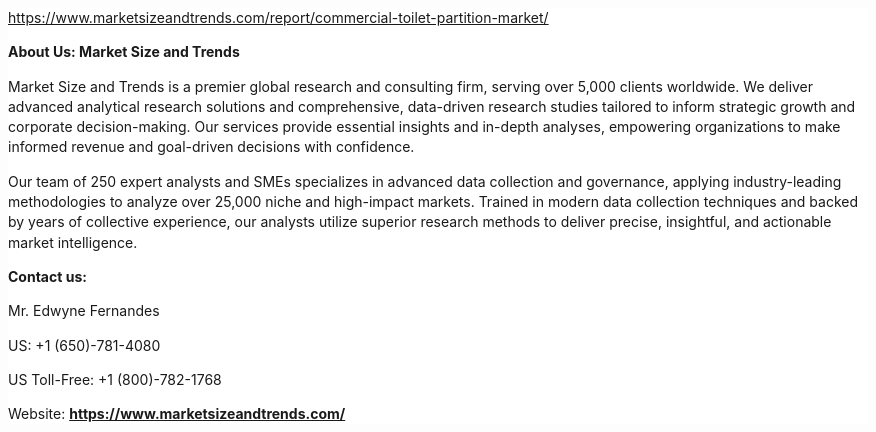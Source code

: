 <a href="https://www.marketsizeandtrends.com/report/commercial-toilet-partition-market/">https://www.marketsizeandtrends.com/report/commercial-toilet-partition-market/</a></strong></p><p><strong>About Us: Market Size and Trends</strong></p><p>Market Size and Trends is a premier global research and consulting firm, serving over 5,000 clients worldwide. We deliver advanced analytical research solutions and comprehensive, data-driven research studies tailored to inform strategic growth and corporate decision-making. Our services provide essential insights and in-depth analyses, empowering organizations to make informed revenue and goal-driven decisions with confidence.</p><p>Our team of 250 expert analysts and SMEs specializes in advanced data collection and governance, applying industry-leading methodologies to analyze over 25,000 niche and high-impact markets. Trained in modern data collection techniques and backed by years of collective experience, our analysts utilize superior research methods to deliver precise, insightful, and actionable market intelligence.</p><p><strong>Contact us:</strong></p><p>Mr. Edwyne Fernandes</p><p>US: +1 (650)-781-4080</p><p>US Toll-Free: +1 (800)-782-1768</p><p>Website: <strong><a href="https://www.marketsizeandtrends.com/">https://www.marketsizeandtrends.com/</a></strong></p>
